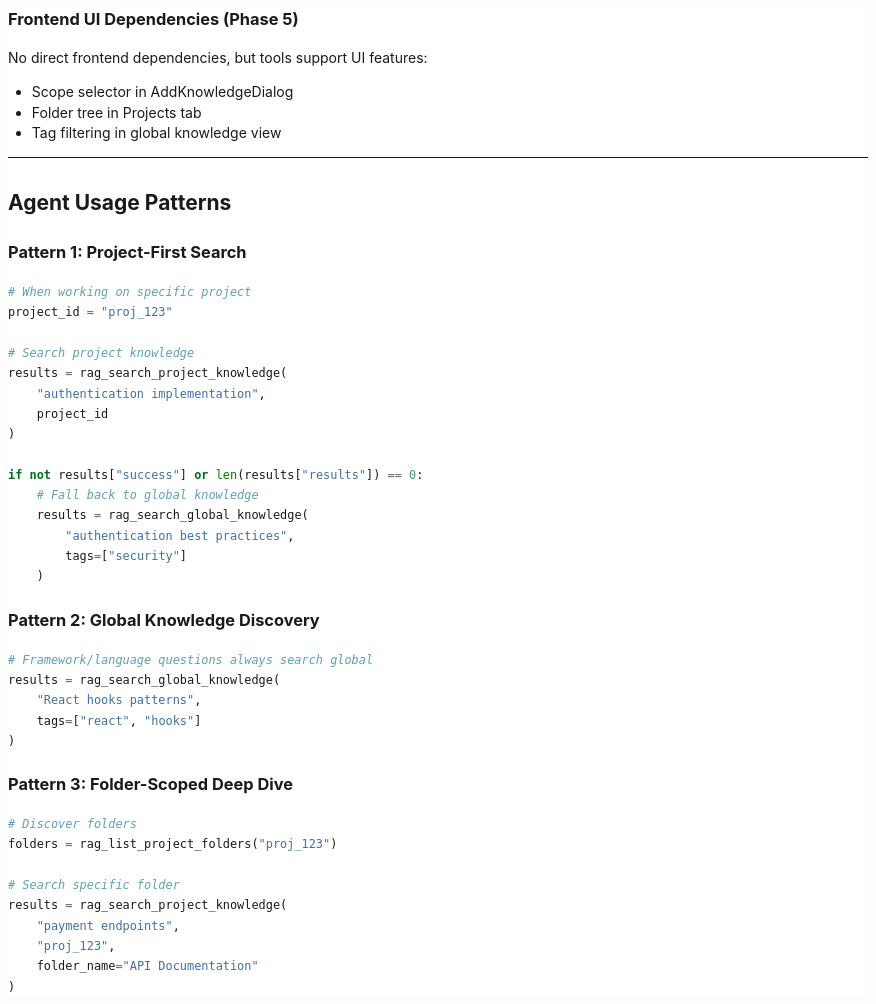 ### Frontend UI Dependencies (Phase 5)
No direct frontend dependencies, but tools support UI features:
- Scope selector in AddKnowledgeDialog
- Folder tree in Projects tab
- Tag filtering in global knowledge view

---

## Agent Usage Patterns

### Pattern 1: Project-First Search
```python
# When working on specific project
project_id = "proj_123"

# Search project knowledge
results = rag_search_project_knowledge(
    "authentication implementation",
    project_id
)

if not results["success"] or len(results["results"]) == 0:
    # Fall back to global knowledge
    results = rag_search_global_knowledge(
        "authentication best practices",
        tags=["security"]
    )
```

### Pattern 2: Global Knowledge Discovery
```python
# Framework/language questions always search global
results = rag_search_global_knowledge(
    "React hooks patterns",
    tags=["react", "hooks"]
)
```

### Pattern 3: Folder-Scoped Deep Dive
```python
# Discover folders
folders = rag_list_project_folders("proj_123")

# Search specific folder
results = rag_search_project_knowledge(
    "payment endpoints",
    "proj_123",
    folder_name="API Documentation"
)
```
